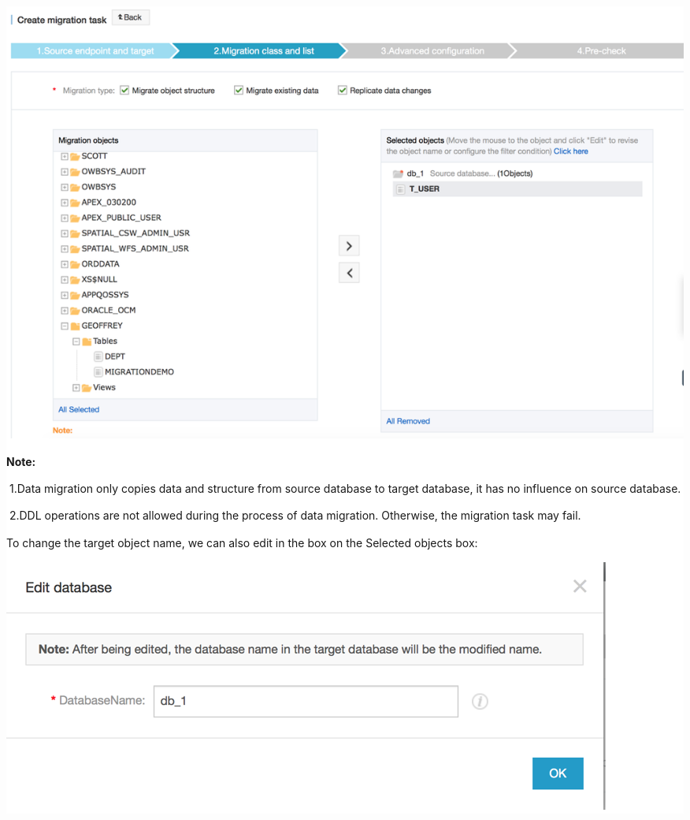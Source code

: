 ![image009](images/image009.png)

**Note:**

​    1.Data migration only copies data and structure from source database to target database, it has no influence on source database.

​     2.DDL operations are not allowed during the process of data migration. Otherwise, the migration task may fail.

To change the target object name, we can also edit in the box on the Selected objects box:

![image010](images/image010.png)
